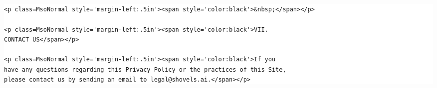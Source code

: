     <p class=MsoNormal style='margin-left:.5in'><span style='color:black'>&nbsp;</span></p>

    <p class=MsoNormal style='margin-left:.5in'><span style='color:black'>VII.        
    CONTACT US</span></p>

    <p class=MsoNormal style='margin-left:.5in'><span style='color:black'>If you
    have any questions regarding this Privacy Policy or the practices of this Site,
    please contact us by sending an email to legal@shovels.ai.</span></p>
  </div>
</section>